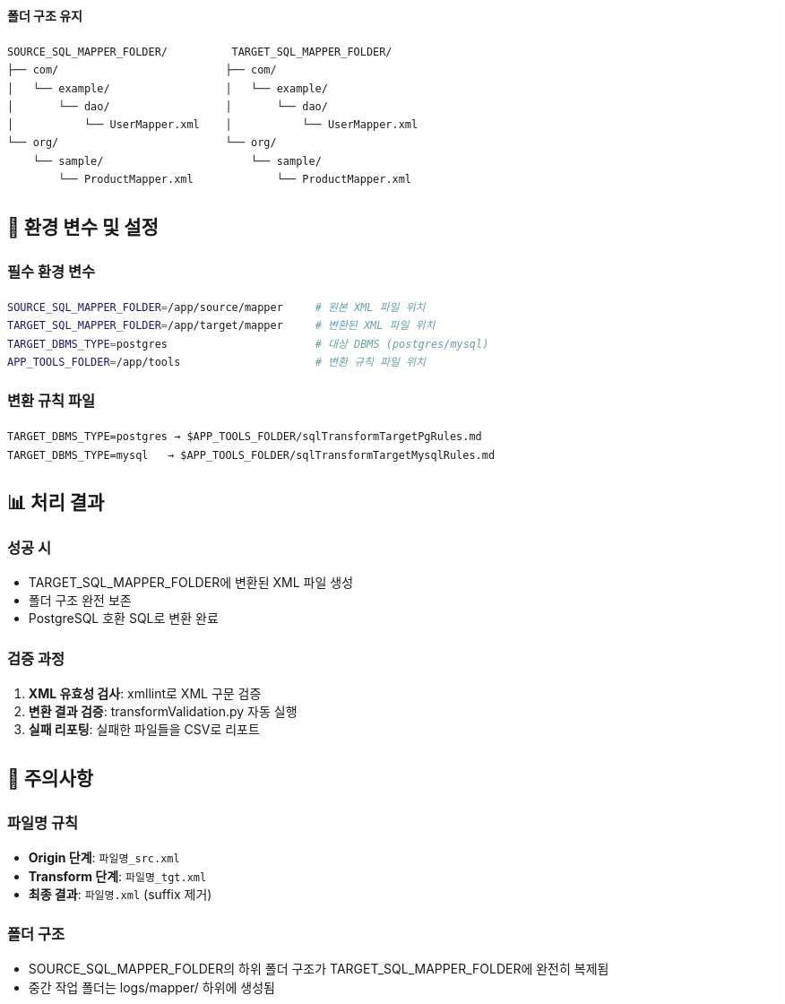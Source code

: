 #### 폴더 구조 유지
```
SOURCE_SQL_MAPPER_FOLDER/          TARGET_SQL_MAPPER_FOLDER/
├── com/                          ├── com/
│   └── example/                  │   └── example/
│       └── dao/                  │       └── dao/
│           └── UserMapper.xml    │           └── UserMapper.xml
└── org/                          └── org/
    └── sample/                       └── sample/
        └── ProductMapper.xml             └── ProductMapper.xml
```

## 🔧 환경 변수 및 설정

### 필수 환경 변수
```bash
SOURCE_SQL_MAPPER_FOLDER=/app/source/mapper     # 원본 XML 파일 위치
TARGET_SQL_MAPPER_FOLDER=/app/target/mapper     # 변환된 XML 파일 위치
TARGET_DBMS_TYPE=postgres                       # 대상 DBMS (postgres/mysql)
APP_TOOLS_FOLDER=/app/tools                     # 변환 규칙 파일 위치
```

### 변환 규칙 파일
```
TARGET_DBMS_TYPE=postgres → $APP_TOOLS_FOLDER/sqlTransformTargetPgRules.md
TARGET_DBMS_TYPE=mysql   → $APP_TOOLS_FOLDER/sqlTransformTargetMysqlRules.md
```

## 📊 처리 결과

### 성공 시
- TARGET_SQL_MAPPER_FOLDER에 변환된 XML 파일 생성
- 폴더 구조 완전 보존
- PostgreSQL 호환 SQL로 변환 완료

### 검증 과정
1. **XML 유효성 검사**: xmllint로 XML 구문 검증
2. **변환 결과 검증**: transformValidation.py 자동 실행
3. **실패 리포팅**: 실패한 파일들을 CSV로 리포트

## 🚨 주의사항

### 파일명 규칙
- **Origin 단계**: `파일명_src.xml`
- **Transform 단계**: `파일명_tgt.xml`  
- **최종 결과**: `파일명.xml` (suffix 제거)

### 폴더 구조
- SOURCE_SQL_MAPPER_FOLDER의 하위 폴더 구조가 TARGET_SQL_MAPPER_FOLDER에 완전히 복제됨
- 중간 작업 폴더는 logs/mapper/ 하위에 생성됨
